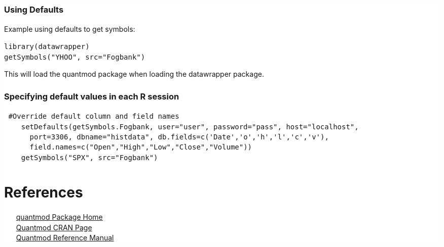 <h3>
<a id="user-content-using-defaults" class="anchor" href="#using-defaults" aria-hidden="true"><span class="octicon octicon-link"></span></a>Using Defaults</h3>

<p>Example using defaults to get symbols:</p>

<div class="highlight highlight-r"><pre>library(<span class="pl-smi">datawrapper</span>)
getSymbols(<span class="pl-s"><span class="pl-pds">"</span>YHOO<span class="pl-pds">"</span></span>, <span class="pl-v">src</span><span class="pl-k">=</span><span class="pl-s"><span class="pl-pds">"</span>Fogbank<span class="pl-pds">"</span></span>)</pre></div>

<p>This will load the quantmod package when loading the datawrapper package.</p>

<h3>
<a id="user-content-specifying-default-values-in-each-r-session" class="anchor" href="#specifying-default-values-in-each-r-session" aria-hidden="true"><span class="octicon octicon-link"></span></a>Specifying default values in each R session</h3>

<div class="highlight highlight-r"><pre> <span class="pl-c">#Override default column and field names</span>
    setDefaults(<span class="pl-smi">getSymbols.Fogbank</span>, <span class="pl-v">user</span><span class="pl-k">=</span><span class="pl-s"><span class="pl-pds">"</span>user<span class="pl-pds">"</span></span>, <span class="pl-v">password</span><span class="pl-k">=</span><span class="pl-s"><span class="pl-pds">"</span>pass<span class="pl-pds">"</span></span>, <span class="pl-v">host</span><span class="pl-k">=</span><span class="pl-s"><span class="pl-pds">"</span>localhost<span class="pl-pds">"</span></span>,
      <span class="pl-v">port</span><span class="pl-k">=</span><span class="pl-c1">3306</span>, <span class="pl-v">dbname</span><span class="pl-k">=</span><span class="pl-s"><span class="pl-pds">"</span>histdata<span class="pl-pds">"</span></span>, <span class="pl-v">db.fields</span><span class="pl-k">=</span>c(<span class="pl-s"><span class="pl-pds">'</span>Date<span class="pl-pds">'</span></span>,<span class="pl-s"><span class="pl-pds">'</span>o<span class="pl-pds">'</span></span>,<span class="pl-s"><span class="pl-pds">'</span>h<span class="pl-pds">'</span></span>,<span class="pl-s"><span class="pl-pds">'</span>l<span class="pl-pds">'</span></span>,<span class="pl-s"><span class="pl-pds">'</span>c<span class="pl-pds">'</span></span>,<span class="pl-s"><span class="pl-pds">'</span>v<span class="pl-pds">'</span></span>), 
      <span class="pl-v">field.names</span><span class="pl-k">=</span>c(<span class="pl-s"><span class="pl-pds">"</span>Open<span class="pl-pds">"</span></span>,<span class="pl-s"><span class="pl-pds">"</span>High<span class="pl-pds">"</span></span>,<span class="pl-s"><span class="pl-pds">"</span>Low<span class="pl-pds">"</span></span>,<span class="pl-s"><span class="pl-pds">"</span>Close<span class="pl-pds">"</span></span>,<span class="pl-s"><span class="pl-pds">"</span>Volume<span class="pl-pds">"</span></span>))
    getSymbols(<span class="pl-s"><span class="pl-pds">"</span>SPX<span class="pl-pds">"</span></span>, <span class="pl-v">src</span><span class="pl-k">=</span><span class="pl-s"><span class="pl-pds">"</span>Fogbank<span class="pl-pds">"</span></span>)</pre></div>

<h1>
<a id="user-content-references" class="anchor" href="#references" aria-hidden="true"><span class="octicon octicon-link"></span></a>References</h1>

<ul class="task-list">
<li><a href="http://www.quantmod.com">quantmod Package Home</a></li>
<li><a href="http://cran.r-project.org/web/packages/quantmod/index.html">Quantmod CRAN Page</a></li>
<li><a href="http://cran.r-project.org/web/packages/quantmod/quantmod.pdf">Quantmod Reference Manual</a></li>
</ul>
</article>
  </div>
